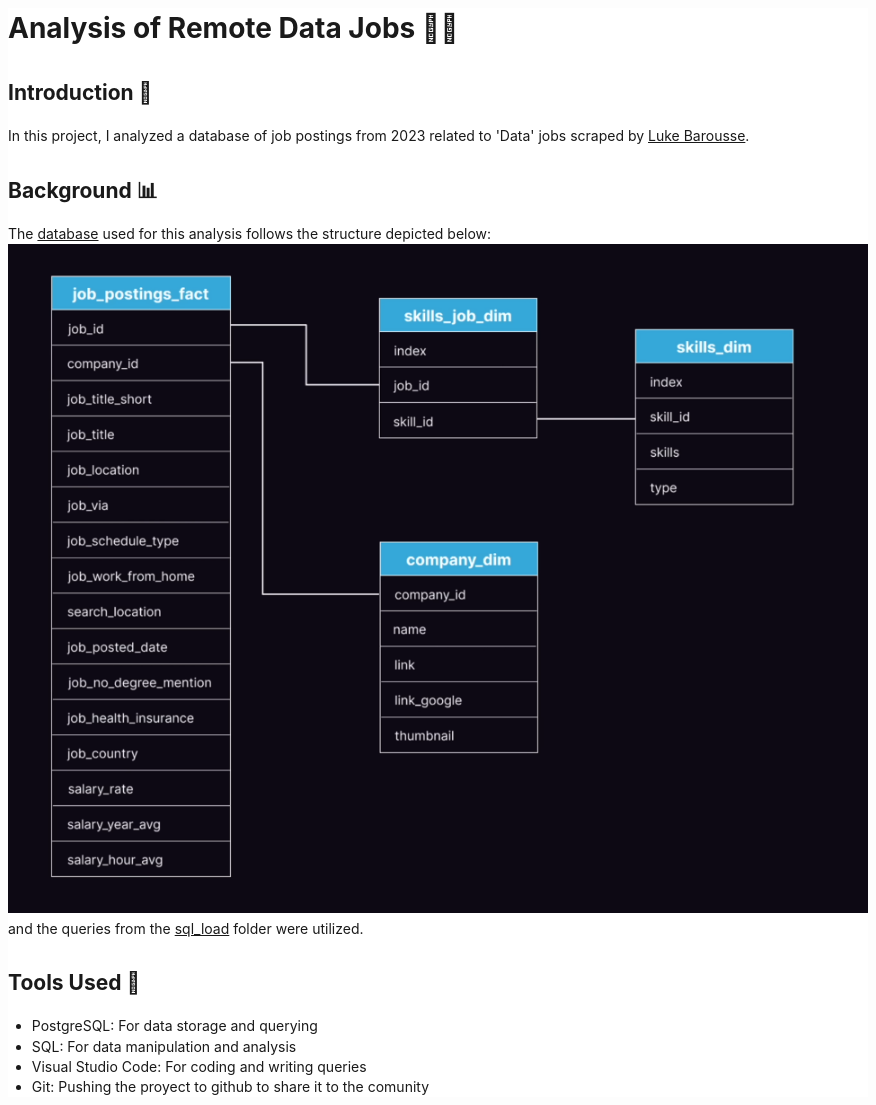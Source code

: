 # Analysis of Remote Data Jobs 💼🌐


## Introduction 🚀
In this project, I analyzed a database of job postings from 2023 related to 'Data' jobs scraped by [Luke Barousse](https://github.com/lukebarousse).

## Background 📊
The [database](https://drive.google.com/drive/folders/1moeWYoUtUklJO6NJdWo9OV8zWjRn0rjN) used for this analysis follows the structure depicted below:
![Data structure](images\table_structure.png)
and the queries from the [sql_load](/sql_load/) folder were utilized.


## Tools Used 🔧
- PostgreSQL: For data storage and querying
- SQL: For data manipulation and analysis
- Visual Studio Code: For coding and writing queries
- Git: Pushing the proyect to github to share it to the comunity
